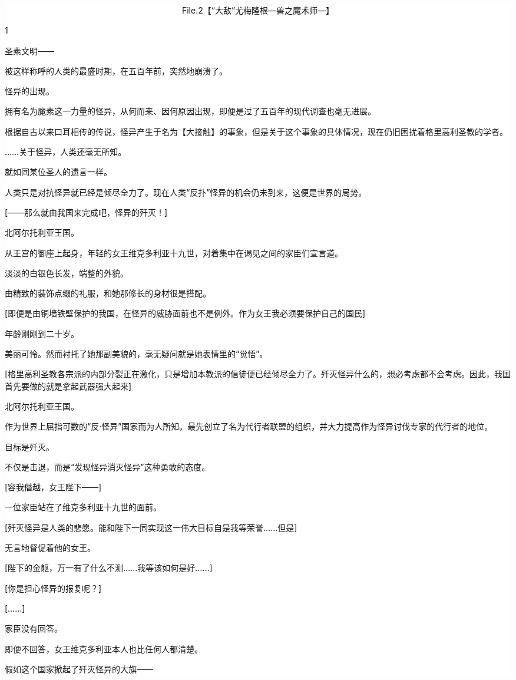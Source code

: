 <p align="center">File.2【“大敌”尤梅隆根—兽之魔术师—】</p>

1

圣素文明——

被这样称呼的人类的最盛时期，在五百年前，突然地崩溃了。

怪异的出现。

拥有名为魔素这一力量的怪异，从何而来、因何原因出现，即便是过了五百年的现代调查也毫无进展。

根据自古以来口耳相传的传说，怪异产生于名为【大接触】的事象，但是关于这个事象的具体情况，现在仍旧困扰着格里高利圣教的学者。

……关于怪异，人类还毫无所知。

就如同某位圣人的遗言一样。

人类只是对抗怪异就已经是倾尽全力了。现在人类“反扑”怪异的机会仍未到来，这便是世界的局势。

[——那么就由我国来完成吧，怪异的歼灭！]

北阿尔托利亚王国。

从王宫的御座上起身，年轻的女王维克多利亚十九世，对着集中在谒见之间的家臣们宣言道。

淡淡的白银色长发，端整的外貌。

由精致的装饰点缀的礼服，和她那修长的身材很是搭配。

[即便是由铜墙铁壁保护的我国，在怪异的威胁面前也不是例外。作为女王我必须要保护自己的国民]

年龄刚刚到二十岁。

美丽可怜。然而衬托了她那副美貌的，毫无疑问就是她表情里的“觉悟”。

[格里高利圣教各宗派的内部分裂正在激化，只是增加本教派的信徒便已经倾尽全力了。歼灭怪异什么的，想必考虑都不会考虑。因此，我国首先要做的就是拿起武器强大起来]

北阿尔托利亚王国。

作为世界上屈指可数的“反·怪异”国家而为人所知。最先创立了名为代行者联盟的组织，并大力提高作为怪异讨伐专家的代行者的地位。

目标是歼灭。

不仅是击退，而是“发现怪异消灭怪异”这种勇敢的态度。

[容我僭越，女王陛下——]

一位家臣站在了维克多利亚十九世的面前。

[歼灭怪异是人类的悲愿。能和陛下一同实现这一伟大目标自是我等荣誉……但是]

无言地督促着他的女王。

[陛下的金躯，万一有了什么不测……我等该如何是好……]

[你是担心怪异的报复呢？]

[……]

家臣没有回答。

即便不回答，女王维克多利亚本人也比任何人都清楚。

假如这个国家掀起了歼灭怪异的大旗——
